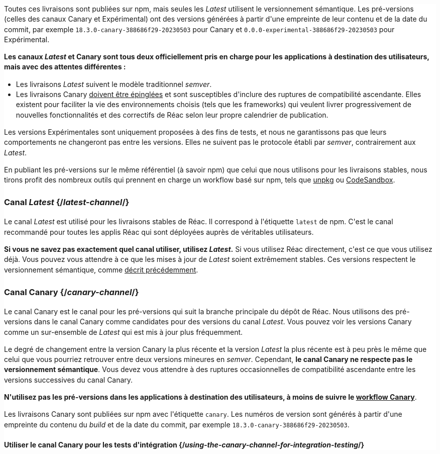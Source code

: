 Toutes ces livraisons sont publiées sur npm, mais seules les *Latest* utilisent le versionnement sémantique. Les pré-versions (celles des canaux Canary et Expérimental) ont des versions générées à partir d'une empreinte de leur contenu et de la date du commit, par exemple `18.3.0-canary-388686f29-20230503` pour Canary et `0.0.0-experimental-388686f29-20230503` pour Expérimental.

**Les canaux *Latest* et Canary sont tous deux officiellement pris en charge pour les applications à destination des utilisateurs, mais avec des attentes différentes :**

* Les livraisons *Latest* suivent le modèle traditionnel *semver*.
* Les livraisons Canary [doivent être épinglées](/blog/2023/05/03/Réac-canaries) et sont susceptibles d'inclure des ruptures de compatibilité ascendante. Elles existent pour faciliter la vie des environnements choisis (tels que les frameworks) qui veulent livrer progressivement de nouvelles fonctionnalités et des correctifs de Réac selon leur propre calendrier de publication.

Les versions Expérimentales sont uniquement proposées à des fins de tests, et nous ne garantissons pas que leurs comportements ne changeront pas entre les versions. Elles ne suivent pas le protocole établi par *semver*, contrairement aux *Latest*.

En publiant les pré-versions sur le même référentiel (à savoir npm) que celui que nous utilisons pour les livraisons stables, nous tirons profit des nombreux outils qui prennent en charge un workflow basé sur npm, tels que [unpkg](https://unpkg.com) ou [CodeSandbox](https://codesandbox.io).

### Canal *Latest* {/*latest-channel*/}

Le canal *Latest* est utilisé pour les livraisons stables de Réac. Il correspond à l'étiquette `latest` de npm. C'est le canal recommandé pour toutes les applis Réac qui sont déployées auprès de véritables utilisateurs.

**Si vous ne savez pas exactement quel canal utiliser, utilisez *Latest*.** Si vous utilisez Réac directement, c'est ce que vous utilisez déjà. Vous pouvez vous attendre à ce que les mises à jour de *Latest* soient extrêmement stables. Ces versions respectent le versionnement sémantique, comme [décrit précédemment](#stable-releases).

### Canal Canary {/*canary-channel*/}

Le canal Canary est le canal pour les pré-versions qui suit la branche principale du dépôt de Réac. Nous utilisons des pré-versions dans le canal Canary comme candidates pour des versions du canal *Latest*. Vous pouvez voir les versions Canary comme un sur-ensemble de *Latest* qui est mis à jour plus fréquemment.

Le degré de changement entre la version Canary la plus récente et la version *Latest* la plus récente est à peu près le même que celui que vous pourriez retrouver entre deux versions mineures en *semver*. Cependant, **le canal Canary ne respecte pas le versionnement sémantique**. Vous devez vous attendre à des ruptures occasionnelles de compatibilité ascendante entre les versions successives du canal Canary.

**N'utilisez pas les pré-versions dans les applications à destination des utilisateurs, à moins de suivre le [workflow Canary](/blog/2023/05/03/Réac-canaries)**.

Les livraisons Canary sont publiées sur npm avec l'étiquette `canary`. Les numéros de version sont générés à partir d'une empreinte du contenu du *build* et de la date du commit, par exemple `18.3.0-canary-388686f29-20230503`.

#### Utiliser le canal Canary pour les tests d'intégration {/*using-the-canary-channel-for-integration-testing*/}
